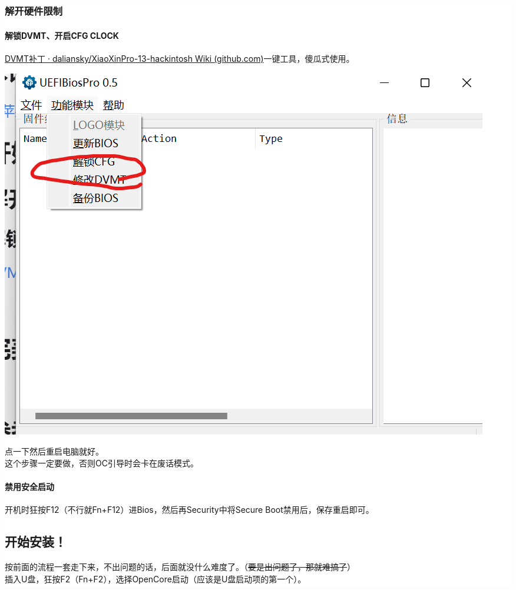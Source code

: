 ### 解开硬件限制

#### 解锁DVMT、开启CFG CLOCK

[DVMT补丁 · daliansky/XiaoXinPro-13-hackintosh Wiki (github.com)](https://github.com/daliansky/XiaoXinPro-13-hackintosh/wiki/DVMT%E8%A1%A5%E4%B8%81#%E6%B5%8B%E8%AF%95%E7%89%88bios)一键工具，傻瓜式使用。

![image](assets/image-20221002090203-wbhqjue.png)

点一下然后重启电脑就好。  
这个步骤一定要做，否则OC引导时会卡在废话模式。

#### 禁用安全启动

开机时狂按F12（不行就Fn+F12）进Bios，然后再Security中将Secure Boot禁用后，保存重启即可。

## 开始安装！

按前面的流程一套走下来，不出问题的话，后面就没什么难度了。（~~要是出问题了，那就难搞了~~）  
插入U盘，狂按F2（Fn+F2），选择OpenCore启动（应该是U盘启动项的第一个）。
